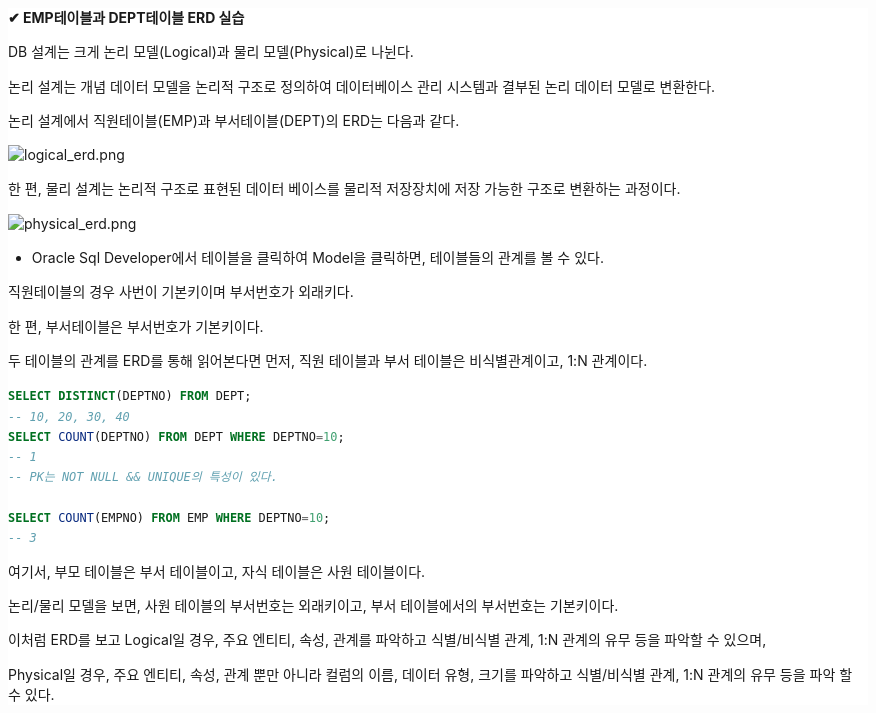 **✔ EMP테이블과 DEPT테이블 ERD 실습**

DB 설계는 크게 논리 모델(Logical)과 물리 모델(Physical)로 나뉜다.

논리 설계는 개념 데이터 모델을 논리적 구조로 정의하여 데이터베이스 관리 시스템과 결부된 논리 데이터 모델로 변환한다.

논리 설계에서 직원테이블(EMP)과 부서테이블(DEPT)의 ERD는 다음과 같다.

![logical_erd.png](/윤요섭/logical_erd.png)

한 편, 물리 설계는 논리적 구조로 표현된 데이터 베이스를 물리적 저장장치에 저장 가능한 구조로 변환하는 과정이다.

![physical_erd.png](/윤요섭/physical_erd.png)

- Oracle Sql Developer에서 테이블을 클릭하여 Model을 클릭하면, 테이블들의 관계를 볼 수 있다.

직원테이블의 경우 사번이 기본키이며 부서번호가 외래키다.

한 편, 부서테이블은 부서번호가 기본키이다.

두 테이블의 관계를 ERD를 통해 읽어본다면 먼저, 직원 테이블과 부서 테이블은 비식별관계이고, 1:N 관계이다.

```sql
SELECT DISTINCT(DEPTNO) FROM DEPT;
-- 10, 20, 30, 40
SELECT COUNT(DEPTNO) FROM DEPT WHERE DEPTNO=10;
-- 1
-- PK는 NOT NULL && UNIQUE의 특성이 있다.

SELECT COUNT(EMPNO) FROM EMP WHERE DEPTNO=10;
-- 3
```

여기서, 부모 테이블은 부서 테이블이고, 자식 테이블은 사원 테이블이다.

논리/물리 모델을 보면, 사원 테이블의 부서번호는 외래키이고, 부서 테이블에서의 부서번호는 기본키이다.

이처럼 ERD를 보고 Logical일 경우, 주요 엔티티, 속성, 관계를 파악하고
식별/비식별 관계, 1:N 관계의 유무 등을 파악할 수 있으며,

Physical일 경우, 주요 엔티티, 속성, 관계 뿐만 아니라 컬럼의 이름, 데이터 유형, 크기를 파악하고 식별/비식별 관계, 1:N 관계의 유무 등을 파악 할 수 있다.